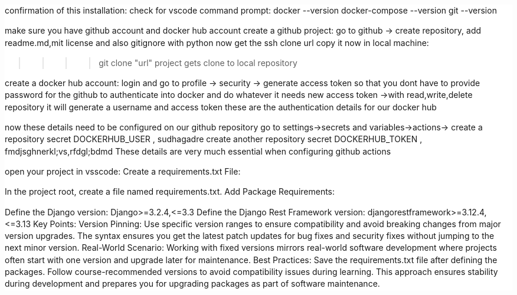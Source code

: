 confirmation of this installation:
check for vscode
command prompt:
docker --version
docker-compose --version
git --version


make sure you have github account and docker hub account
create a github project:
go to github -> create repository, add readme.md,mit license and also gitignore with python
now get the ssh clone url copy it
now in local machine:
>>>> git clone "url"
project gets clone to local repository


create a docker hub account:
login and go to profile -> security -> generate access token
so that you dont have to provide password for the github to authenticate into docker and do whatever it needs
new access token
->with read,write,delete repository
it will generate a username and access token
these are the authentication details for our docker hub

now these details need to be configured on our github repository
go to settings->secrets and variables->actions->
create a repository secret
DOCKERHUB_USER , sudhagadre 
create another repository secret
DOCKERHUB_TOKEN , fmdjsghnerkl;vs,rfdgl;bdmd
These details are very much essential when configuring github actions

open your project in vsscode:
Create a requirements.txt File:

In the project root, create a file named requirements.txt.
Add Package Requirements:

Define the Django version:
Django>=3.2.4,<=3.3
Define the Django Rest Framework version:
djangorestframework>=3.12.4,<=3.13
Key Points:
Version Pinning:
Use specific version ranges to ensure compatibility and avoid breaking changes from major version upgrades.
The syntax ensures you get the latest patch updates for bug fixes and security fixes without jumping to the next minor version.
Real-World Scenario:
Working with fixed versions mirrors real-world software development where projects often start with one version and upgrade later for maintenance.
Best Practices:
Save the requirements.txt file after defining the packages.
Follow course-recommended versions to avoid compatibility issues during learning.
This approach ensures stability during development and prepares you for upgrading packages as part of software maintenance.
